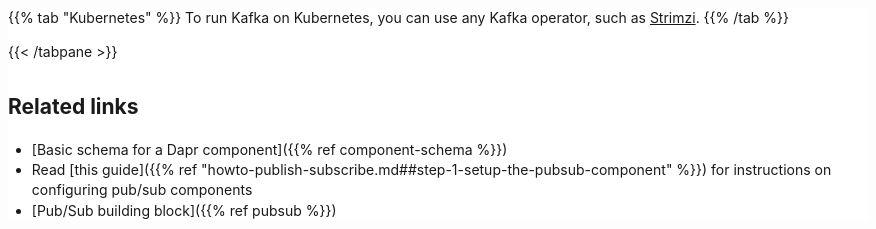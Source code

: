 {{% tab "Kubernetes" %}}
To run Kafka on Kubernetes, you can use any Kafka operator, such as [Strimzi](https://strimzi.io/quickstarts/).
{{% /tab %}}

{{< /tabpane >}}


## Related links
- [Basic schema for a Dapr component]({{% ref component-schema %}})
- Read [this guide]({{% ref "howto-publish-subscribe.md##step-1-setup-the-pubsub-component" %}}) for instructions on configuring pub/sub components
- [Pub/Sub building block]({{% ref pubsub %}})
